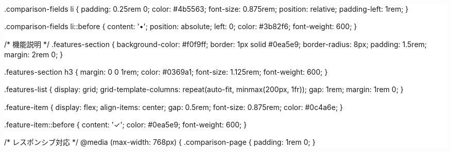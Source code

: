 .comparison-fields li {
    padding: 0.25rem 0;
    color: #4b5563;
    font-size: 0.875rem;
    position: relative;
    padding-left: 1rem;
}

.comparison-fields li::before {
    content: '•';
    position: absolute;
    left: 0;
    color: #3b82f6;
    font-weight: 600;
}

/* 機能説明 */
.features-section {
    background-color: #f0f9ff;
    border: 1px solid #0ea5e9;
    border-radius: 8px;
    padding: 1.5rem;
    margin: 2rem 0;
}

.features-section h3 {
    margin: 0 0 1rem;
    color: #0369a1;
    font-size: 1.125rem;
    font-weight: 600;
}

.features-list {
    display: grid;
    grid-template-columns: repeat(auto-fit, minmax(200px, 1fr));
    gap: 1rem;
    margin: 1rem 0;
}

.feature-item {
    display: flex;
    align-items: center;
    gap: 0.5rem;
    font-size: 0.875rem;
    color: #0c4a6e;
}

.feature-item::before {
    content: '✓';
    color: #0ea5e9;
    font-weight: 600;
}

/* レスポンシブ対応 */
@media (max-width: 768px) {
    .comparison-page {
        padding: 1rem 0;
    }
    